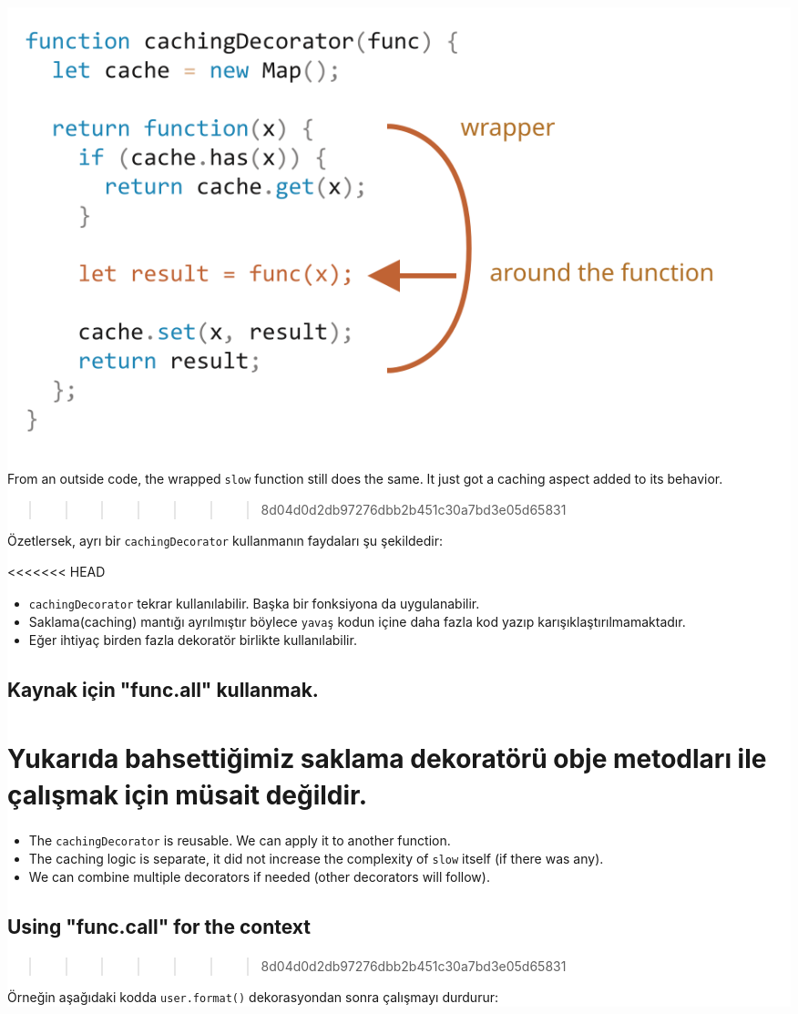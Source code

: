 ![](decorator-makecaching-wrapper.svg)

From an outside code, the wrapped `slow` function still does the same. It just got a caching aspect added to its behavior.
>>>>>>> 8d04d0d2db97276dbb2b451c30a7bd3e05d65831

Özetlersek, ayrı bir `cachingDecorator` kullanmanın faydaları şu şekildedir:

<<<<<<< HEAD
- `cachingDecorator` tekrar kullanılabilir. Başka bir fonksiyona da uygulanabilir.
- Saklama(caching) mantığı ayrılmıştır böylece `yavaş` kodun içine daha fazla kod yazıp karışıklaştırılmamaktadır.
- Eğer ihtiyaç birden fazla dekoratör birlikte kullanılabilir.

## Kaynak için "func.all" kullanmak.

Yukarıda bahsettiğimiz saklama dekoratörü obje metodları ile çalışmak için müsait değildir.
=======
- The `cachingDecorator` is reusable. We can apply it to another function.
- The caching logic is separate, it did not increase the complexity of `slow` itself (if there was any).
- We can combine multiple decorators if needed (other decorators will follow).

## Using "func.call" for the context
>>>>>>> 8d04d0d2db97276dbb2b451c30a7bd3e05d65831

Örneğin aşağıdaki kodda `user.format()` dekorasyondan sonra çalışmayı durdurur:
